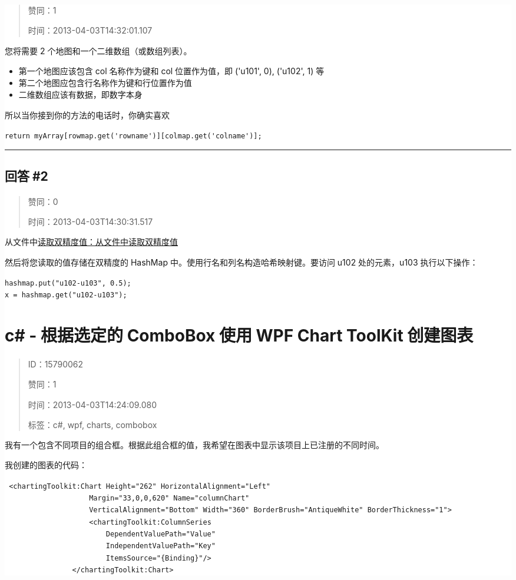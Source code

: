 > 赞同：1
> 
> 时间：2013-04-03T14:32:01.107

您将需要 2 个地图和一个二维数组（或数组列表）。

*   第一个地图应该包含 col 名称作为键和 col 位置作为值，即 ('u101', 0), ('u102', 1) 等
*   第二个地图应包含行名称作为键和行位置作为值
*   二维数组应该有数据，即数字本身

所以当你接到你的方法的电话时，你确实喜欢

```
return myArray[rowmap.get('rowname')][colmap.get('colname')]; 
```

* * *

## 回答 #2

> 赞同：0
> 
> 时间：2013-04-03T14:30:31.517

从文件中[读取双精度值：从文件中读取双精度值](https://stackoverflow.com/questions/1855753/reading-double-values-from-a-file)

然后将您读取的值存储在双精度的 HashMap 中。使用行名和列名构造哈希映射键。要访问 u102 处的元素，u103 执行以下操作：

```
hashmap.put("u102-u103", 0.5);
x = hashmap.get("u102-u103"); 
```

# c# - 根据选定的 ComboBox 使用 WPF Chart ToolKit 创建图表

> ID：15790062
> 
> 赞同：1
> 
> 时间：2013-04-03T14:24:09.080
> 
> 标签：c#, wpf, charts, combobox

我有一个包含不同项目的组合框。根据此组合框的值，我希望在图表中显示该项目上已注册的不同时间。

我创建的图表的代码：

```
 <chartingToolkit:Chart Height="262" HorizontalAlignment="Left" 
                    Margin="33,0,0,620" Name="columnChart"
                    VerticalAlignment="Bottom" Width="360" BorderBrush="AntiqueWhite" BorderThickness="1">
                    <chartingToolkit:ColumnSeries 
                        DependentValuePath="Value" 
                        IndependentValuePath="Key" 
                        ItemsSource="{Binding}"/>
                </chartingToolkit:Chart> 
```
